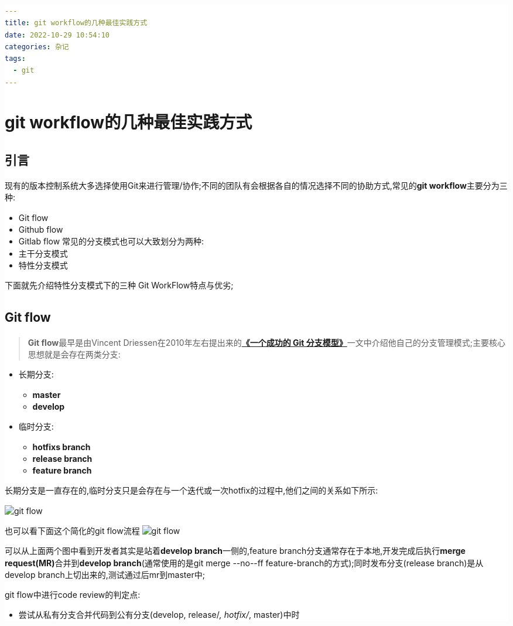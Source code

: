 ```yaml
---
title: git workflow的几种最佳实践方式
date: 2022-10-29 10:54:10
categories: 杂记
tags:
  - git
---
```


# git workflow的几种最佳实践方式

## 引言

现有的版本控制系统大多选择使用Git来进行管理/协作;不同的团队有会根据各自的情况选择不同的协助方式,常见的<B>git workflow</B>主要分为三种:

- Git flow
- Github flow
- Gitlab flow
 常见的分支模式也可以大致划分为两种:
 - 主干分支模式
 - 特性分支模式

下面就先介绍特性分支模式下的三种 Git WorkFlow特点与优劣;

## Git flow

> <B>Git flow</B>最早是由Vincent Driessen在2010年左右提出来的<B>[《一个成功的 Git 分支模型》](https://www.ruanyifeng.com/blog/2015/12/git-workflow.html)</B>一文中介绍他自己的分支管理模式;主要核心思想就是会存在两类分支:

- 长期分支:
    - <B>master</B>
    - <B>develop</B>

- 临时分支:
    - <B>hotfixs branch</B>
    - <B>release branch</B>
    - <B>feature branch</B>


长期分支是一直存在的,临时分支只是会存在与一个迭代或一次hotfix的过程中,他们之间的关系如下所示:

![git flow ](https://github.com/agmtopy/noteBook/blob/master/png/%E6%9D%82%E8%AE%B0/git_flow/git_flow.png?raw=true)

也可以看下面这个简化的git flow流程
![git flow ](https://github.com/agmtopy/noteBook/blob/master/png/%E6%9D%82%E8%AE%B0/git_flow/git-flow%E7%AE%80%E5%8C%96%E6%B5%81%E7%A8%8B.png?raw=true)


可以从上面两个图中看到开发者其实是站着<B>develop branch</B>一侧的,feature branch分支通常存在于本地,开发完成后执行<B>merge request(MR)</B>合并到<B>develop branch</B>(通常使用的是git merge --no--ff feature-branch的方式);同时发布分支(release branch)是从develop branch上切出来的,测试通过后mr到master中;

git flow中进行code review的判定点:
- 尝试从私有分支合并代码到公有分支(develop, release/*, hotfix/*, master)中时
